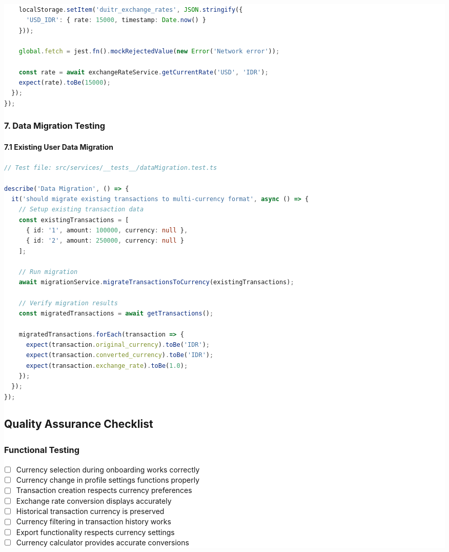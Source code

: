 ```typescript
    localStorage.setItem('duitr_exchange_rates', JSON.stringify({
      'USD_IDR': { rate: 15000, timestamp: Date.now() }
    }));
    
    global.fetch = jest.fn().mockRejectedValue(new Error('Network error'));
    
    const rate = await exchangeRateService.getCurrentRate('USD', 'IDR');
    expect(rate).toBe(15000);
  });
});
```

### 7. Data Migration Testing

#### 7.1 Existing User Data Migration

```typescript
// Test file: src/services/__tests__/dataMigration.test.ts

describe('Data Migration', () => {
  it('should migrate existing transactions to multi-currency format', async () => {
    // Setup existing transaction data
    const existingTransactions = [
      { id: '1', amount: 100000, currency: null },
      { id: '2', amount: 250000, currency: null }
    ];
    
    // Run migration
    await migrationService.migrateTransactionsToCurrency(existingTransactions);
    
    // Verify migration results
    const migratedTransactions = await getTransactions();
    
    migratedTransactions.forEach(transaction => {
      expect(transaction.original_currency).toBe('IDR');
      expect(transaction.converted_currency).toBe('IDR');
      expect(transaction.exchange_rate).toBe(1.0);
    });
  });
});
```

## Quality Assurance Checklist

### Functional Testing
- [ ] Currency selection during onboarding works correctly
- [ ] Currency change in profile settings functions properly
- [ ] Transaction creation respects currency preferences
- [ ] Exchange rate conversion displays accurately
- [ ] Historical transaction currency is preserved
- [ ] Currency filtering in transaction history works
- [ ] Export functionality respects currency settings
- [ ] Currency calculator provides accurate conversions
